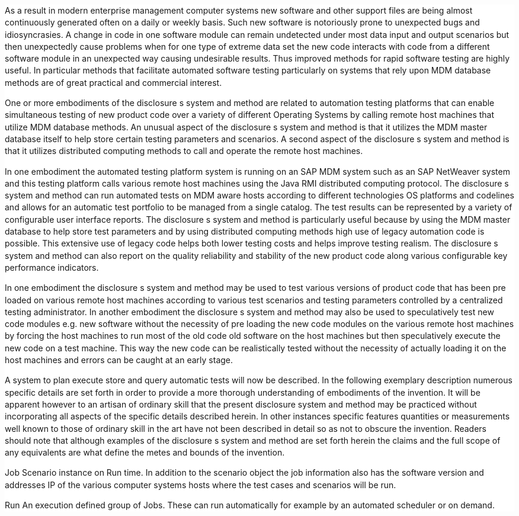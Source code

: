 As a result in modern enterprise management computer systems new software and other support files are being almost continuously generated often on a daily or weekly basis. Such new software is notoriously prone to unexpected bugs and idiosyncrasies. A change in code in one software module can remain undetected under most data input and output scenarios but then unexpectedly cause problems when for one type of extreme data set the new code interacts with code from a different software module in an unexpected way causing undesirable results. Thus improved methods for rapid software testing are highly useful. In particular methods that facilitate automated software testing particularly on systems that rely upon MDM database methods are of great practical and commercial interest.

One or more embodiments of the disclosure s system and method are related to automation testing platforms that can enable simultaneous testing of new product code over a variety of different Operating Systems by calling remote host machines that utilize MDM database methods. An unusual aspect of the disclosure s system and method is that it utilizes the MDM master database itself to help store certain testing parameters and scenarios. A second aspect of the disclosure s system and method is that it utilizes distributed computing methods to call and operate the remote host machines.

In one embodiment the automated testing platform system is running on an SAP MDM system such as an SAP NetWeaver system and this testing platform calls various remote host machines using the Java RMI distributed computing protocol. The disclosure s system and method can run automated tests on MDM aware hosts according to different technologies OS platforms and codelines and allows for an automatic test portfolio to be managed from a single catalog. The test results can be represented by a variety of configurable user interface reports. The disclosure s system and method is particularly useful because by using the MDM master database to help store test parameters and by using distributed computing methods high use of legacy automation code is possible. This extensive use of legacy code helps both lower testing costs and helps improve testing realism. The disclosure s system and method can also report on the quality reliability and stability of the new product code along various configurable key performance indicators.

In one embodiment the disclosure s system and method may be used to test various versions of product code that has been pre loaded on various remote host machines according to various test scenarios and testing parameters controlled by a centralized testing administrator. In another embodiment the disclosure s system and method may also be used to speculatively test new code modules e.g. new software without the necessity of pre loading the new code modules on the various remote host machines by forcing the host machines to run most of the old code old software on the host machines but then speculatively execute the new code on a test machine. This way the new code can be realistically tested without the necessity of actually loading it on the host machines and errors can be caught at an early stage.

A system to plan execute store and query automatic tests will now be described. In the following exemplary description numerous specific details are set forth in order to provide a more thorough understanding of embodiments of the invention. It will be apparent however to an artisan of ordinary skill that the present disclosure system and method may be practiced without incorporating all aspects of the specific details described herein. In other instances specific features quantities or measurements well known to those of ordinary skill in the art have not been described in detail so as not to obscure the invention. Readers should note that although examples of the disclosure s system and method are set forth herein the claims and the full scope of any equivalents are what define the metes and bounds of the invention.

Job Scenario instance on Run time. In addition to the scenario object the job information also has the software version and addresses IP of the various computer systems hosts where the test cases and scenarios will be run.

Run An execution defined group of Jobs. These can run automatically for example by an automated scheduler or on demand.
